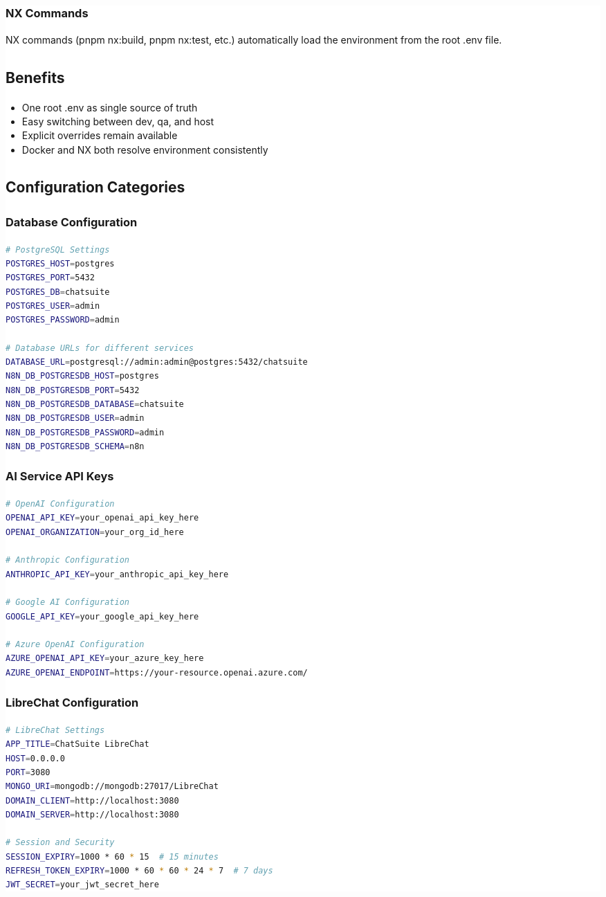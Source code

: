 ### NX Commands
NX commands (pnpm nx:build, pnpm nx:test, etc.) automatically load the environment from the root .env file.

## Benefits
- One root .env as single source of truth
- Easy switching between dev, qa, and host
- Explicit overrides remain available
- Docker and NX both resolve environment consistently

## Configuration Categories

### Database Configuration
```bash
# PostgreSQL Settings
POSTGRES_HOST=postgres
POSTGRES_PORT=5432
POSTGRES_DB=chatsuite
POSTGRES_USER=admin
POSTGRES_PASSWORD=admin

# Database URLs for different services
DATABASE_URL=postgresql://admin:admin@postgres:5432/chatsuite
N8N_DB_POSTGRESDB_HOST=postgres
N8N_DB_POSTGRESDB_PORT=5432
N8N_DB_POSTGRESDB_DATABASE=chatsuite
N8N_DB_POSTGRESDB_USER=admin
N8N_DB_POSTGRESDB_PASSWORD=admin
N8N_DB_POSTGRESDB_SCHEMA=n8n
```

### AI Service API Keys
```bash
# OpenAI Configuration
OPENAI_API_KEY=your_openai_api_key_here
OPENAI_ORGANIZATION=your_org_id_here

# Anthropic Configuration
ANTHROPIC_API_KEY=your_anthropic_api_key_here

# Google AI Configuration
GOOGLE_API_KEY=your_google_api_key_here

# Azure OpenAI Configuration
AZURE_OPENAI_API_KEY=your_azure_key_here
AZURE_OPENAI_ENDPOINT=https://your-resource.openai.azure.com/
```

### LibreChat Configuration
```bash
# LibreChat Settings
APP_TITLE=ChatSuite LibreChat
HOST=0.0.0.0
PORT=3080
MONGO_URI=mongodb://mongodb:27017/LibreChat
DOMAIN_CLIENT=http://localhost:3080
DOMAIN_SERVER=http://localhost:3080

# Session and Security
SESSION_EXPIRY=1000 * 60 * 15  # 15 minutes
REFRESH_TOKEN_EXPIRY=1000 * 60 * 60 * 24 * 7  # 7 days
JWT_SECRET=your_jwt_secret_here
```